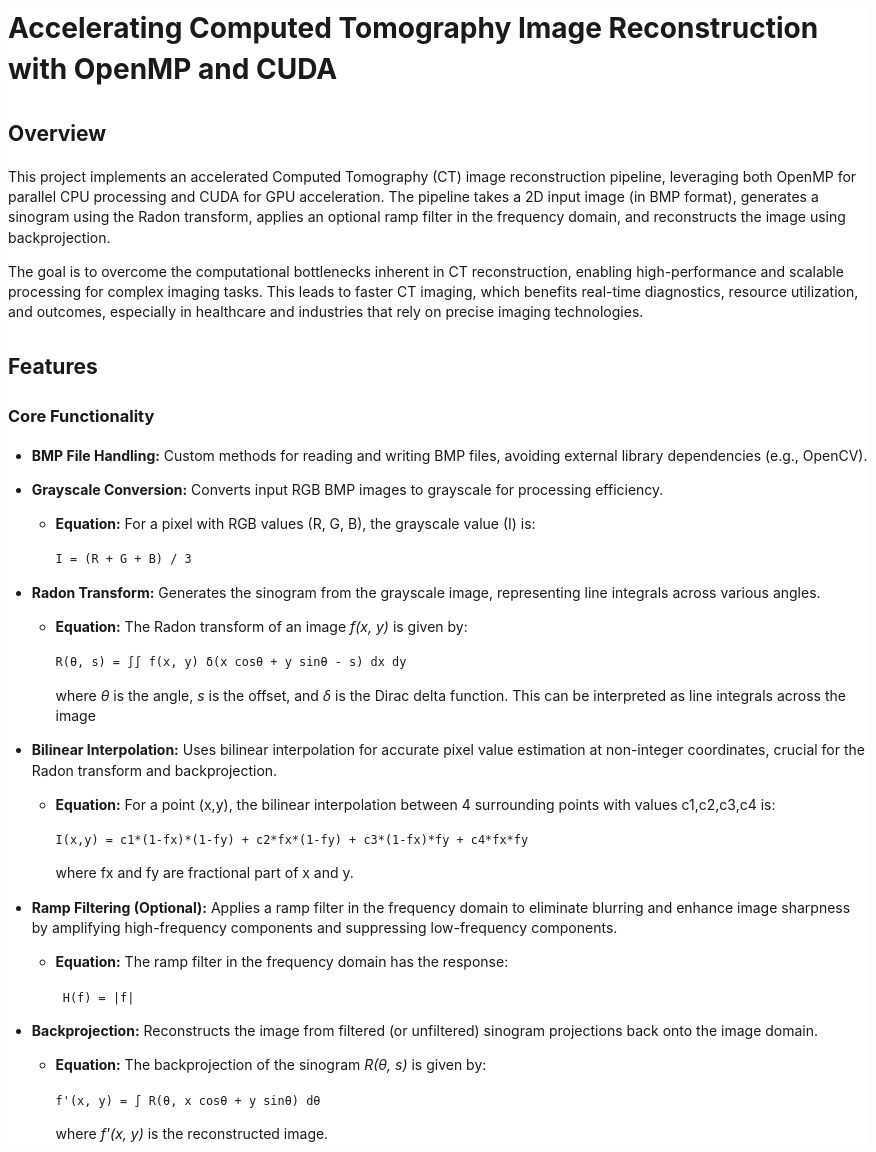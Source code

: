 # Accelerating Computed Tomography Image Reconstruction with OpenMP and CUDA

## Overview

This project implements an accelerated Computed Tomography (CT) image reconstruction pipeline, leveraging both OpenMP for parallel CPU processing and CUDA for GPU acceleration. The pipeline takes a 2D input image (in BMP format), generates a sinogram using the Radon transform, applies an optional ramp filter in the frequency domain, and reconstructs the image using backprojection.

The goal is to overcome the computational bottlenecks inherent in CT reconstruction, enabling high-performance and scalable processing for complex imaging tasks. This leads to faster CT imaging, which benefits real-time diagnostics, resource utilization, and outcomes, especially in healthcare and industries that rely on precise imaging technologies.

## Features

### Core Functionality

*   **BMP File Handling:** Custom methods for reading and writing BMP files, avoiding external library dependencies (e.g., OpenCV).
*   **Grayscale Conversion:** Converts input RGB BMP images to grayscale for processing efficiency.
    *   **Equation:** For a pixel with RGB values (R, G, B), the grayscale value (I) is:
        ```
        I = (R + G + B) / 3
        ```

*   **Radon Transform:** Generates the sinogram from the grayscale image, representing line integrals across various angles.
    *   **Equation:** The Radon transform of an image *f(x, y)* is given by:
        ```
        R(θ, s) = ∫∫ f(x, y) δ(x cosθ + y sinθ - s) dx dy
        ```
        where *θ* is the angle, *s* is the offset, and *δ* is the Dirac delta function. This can be interpreted as line integrals across the image
*   **Bilinear Interpolation:** Uses bilinear interpolation for accurate pixel value estimation at non-integer coordinates, crucial for the Radon transform and backprojection.
    *   **Equation:** For a point (x,y), the bilinear interpolation between 4 surrounding points with values c1,c2,c3,c4 is:
        ```
        I(x,y) = c1*(1-fx)*(1-fy) + c2*fx*(1-fy) + c3*(1-fx)*fy + c4*fx*fy
        ```
        where fx and fy are fractional part of x and y.
*   **Ramp Filtering (Optional):** Applies a ramp filter in the frequency domain to eliminate blurring and enhance image sharpness by amplifying high-frequency components and suppressing low-frequency components.
    *   **Equation:** The ramp filter in the frequency domain has the response:
        ```
         H(f) = |f|
        ```
*   **Backprojection:** Reconstructs the image from filtered (or unfiltered) sinogram projections back onto the image domain.
    *   **Equation:** The backprojection of the sinogram *R(θ, s)* is given by:
        ```
        f'(x, y) = ∫ R(θ, x cosθ + y sinθ) dθ
        ```
        where *f'(x, y)* is the reconstructed image.
